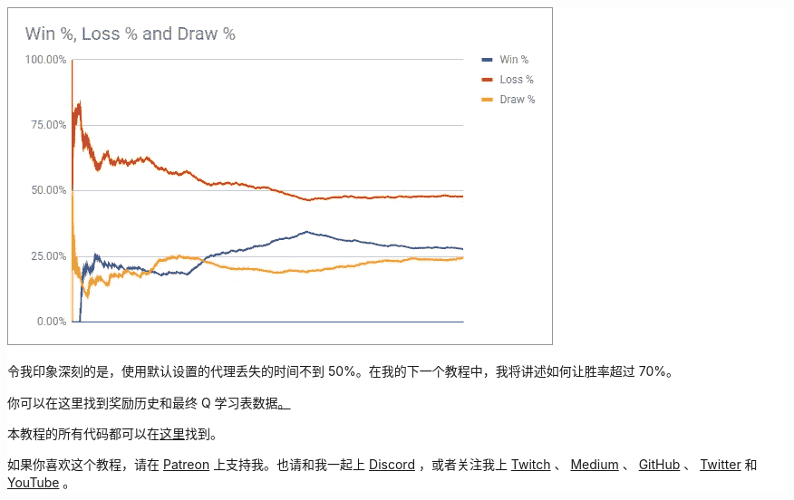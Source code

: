 ![](img/71c0fd415146d8488593020b7e828295.png)

令我印象深刻的是，使用默认设置的代理丢失的时间不到 50%。在我的下一个教程中，我将讲述如何让胜率超过 70%。

你可以在这里找到奖励历史和最终 Q 学习表数据[。](https://docs.google.com/spreadsheets/d/10I4F4ONFo23DLp7kX5gHk62cOJ7JEzeFNj6d_GxDsqM/edit?usp=sharing)

本教程的所有代码都可以在[这里](https://github.com/skjb/pysc2-tutorial/tree/master/Building%20a%20Sparse%20Reward%20Agent)找到。

如果你喜欢这个教程，请在 [Patreon](https://www.patreon.com/skjb) 上支持我。也请和我一起上 [Discord](https://discord.gg/qTZ65sh) ，或者关注我上 [Twitch](https://www.twitch.tv/skjb) 、 [Medium](https://medium.com/@skjb) 、 [GitHub](https://github.com/skjb) 、 [Twitter](https://twitter.com/theskjb) 和 [YouTube](https://www.youtube.com/channel/UCZcEvhpV4_6llcrWrWQ2wsg) 。